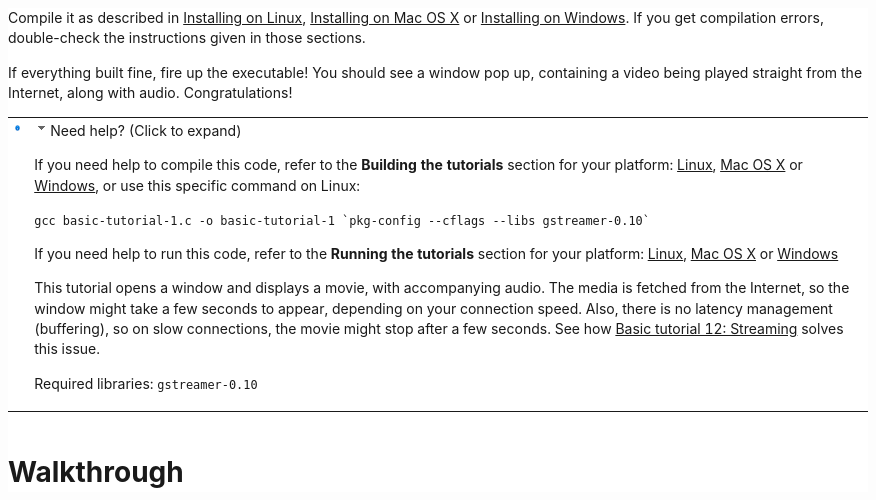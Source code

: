 Compile it as described in [Installing on
Linux](Installing%2Bon%2BLinux.html), [Installing on Mac OS
X](Installing%2Bon%2BMac%2BOS%2BX.html) or [Installing on
Windows](Installing%2Bon%2BWindows.html). If you get compilation errors,
double-check the instructions given in those sections.

If everything built fine, fire up the executable\! You should see a
window pop up, containing a video being played straight from the
Internet, along with audio. Congratulations\!

<table>
<tbody>
<tr class="odd">
<td><img src="images/icons/emoticons/information.png" width="16" height="16" /></td>
<td><div id="expander-750009403" class="expand-container">
<div id="expander-control-750009403" class="expand-control">
<span class="expand-control-icon"><img src="images/icons/grey_arrow_down.gif" class="expand-control-image" /></span><span class="expand-control-text">Need help? (Click to expand)</span>
</div>
<div id="expander-content-750009403" class="expand-content">
<p>If you need help to compile this code, refer to the <strong>Building the tutorials</strong> section for your platform: <a href="Installing%2Bon%2BLinux.html#InstallingonLinux-Build">Linux</a>, <a href="Installing%2Bon%2BMac%2BOS%2BX.html#InstallingonMacOSX-Build">Mac OS X</a> or <a href="Installing%2Bon%2BWindows.html#InstallingonWindows-Build">Windows</a>, or use this specific command on Linux:</p>
<div class="panel" style="border-width: 1px;">
<div class="panelContent">
<p><code>gcc basic-tutorial-1.c -o basic-tutorial-1 `pkg-config --cflags --libs gstreamer-0.10`</code></p>
</div>
</div>
<p>If you need help to run this code, refer to the <strong>Running the tutorials</strong> section for your platform: <a href="Installing%2Bon%2BLinux.html#InstallingonLinux-Run">Linux</a>, <a href="Installing%2Bon%2BMac%2BOS%2BX.html#InstallingonMacOSX-Run">Mac OS X</a> or <a href="Installing%2Bon%2BWindows.html#InstallingonWindows-Run">Windows</a></p>
<p><span>This tutorial opens a window and displays a movie, with accompanying audio. The media is fetched from the Internet, so the window might take a few seconds to appear, depending on your connection speed. </span>Also, there is no latency management (buffering), so on slow connections, the movie might stop after a few seconds. See how <a href="Basic%2Btutorial%2B12%253A%2BStreaming.html">Basic tutorial 12: Streaming</a> solves this issue.</p>
<p>Required libraries: <code>gstreamer-0.10</code></p>
</div>
</div></td>
</tr>
</tbody>
</table>

# Walkthrough
